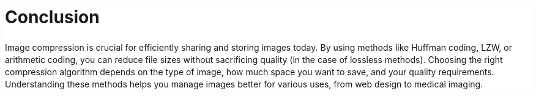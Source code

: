 # Conclusion
Image compression is crucial for efficiently sharing and storing images today. By using methods like Huffman coding, LZW, or arithmetic coding, you can reduce file sizes without sacrificing quality (in the case of lossless methods). Choosing the right compression algorithm depends on the type of image, how much space you want to save, and your quality requirements. Understanding these methods helps you manage images better for various uses, from web design to medical imaging.
  

   
